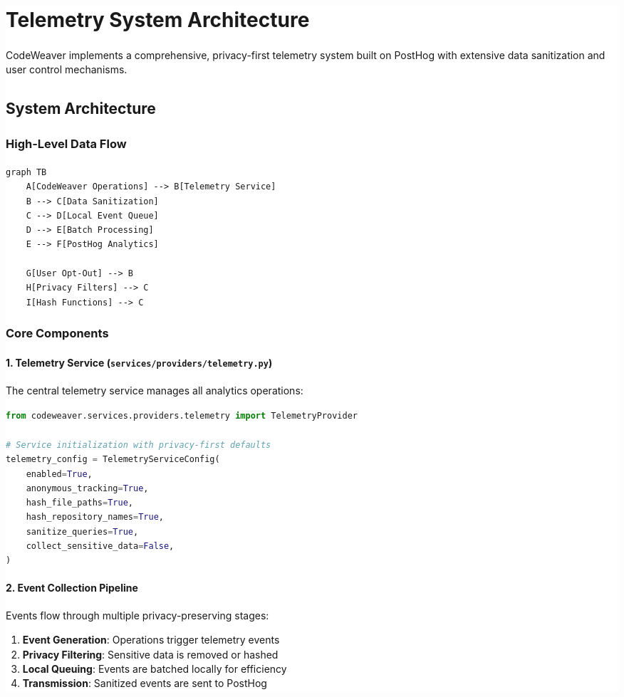 

# Telemetry System Architecture

CodeWeaver implements a comprehensive, privacy-first telemetry system built on PostHog with extensive data sanitization and user control mechanisms.

## System Architecture

### High-Level Data Flow

```mermaid
graph TB
    A[CodeWeaver Operations] --> B[Telemetry Service]
    B --> C[Data Sanitization]
    C --> D[Local Event Queue]
    D --> E[Batch Processing]
    E --> F[PostHog Analytics]

    G[User Opt-Out] --> B
    H[Privacy Filters] --> C
    I[Hash Functions] --> C
```

### Core Components

#### 1. Telemetry Service (`services/providers/telemetry.py`)

The central telemetry service manages all analytics operations:

```python
from codeweaver.services.providers.telemetry import TelemetryProvider

# Service initialization with privacy-first defaults
telemetry_config = TelemetryServiceConfig(
    enabled=True,
    anonymous_tracking=True,
    hash_file_paths=True,
    hash_repository_names=True,
    sanitize_queries=True,
    collect_sensitive_data=False,
)
```

#### 2. Event Collection Pipeline

Events flow through multiple privacy-preserving stages:

1. **Event Generation**: Operations trigger telemetry events
2. **Privacy Filtering**: Sensitive data is removed or hashed
3. **Local Queuing**: Events are batched locally for efficiency
4. **Transmission**: Sanitized events are sent to PostHog
